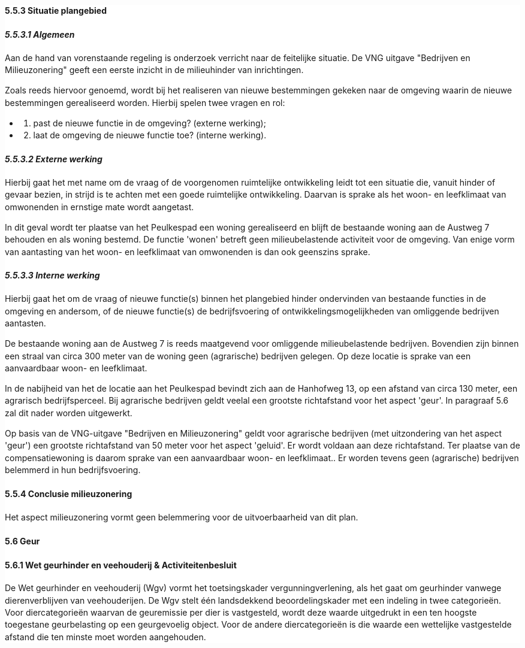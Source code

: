 #### **5.5.3 Situatie plangebied**

#### *5.5.3.1 Algemeen*

Aan de hand van vorenstaande regeling is onderzoek verricht naar de feitelijke situatie. De VNG uitgave "Bedrijven en Milieuzonering" geeft een eerste inzicht in de milieuhinder van inrichtingen.

Zoals reeds hiervoor genoemd, wordt bij het realiseren van nieuwe bestemmingen gekeken naar de omgeving waarin de nieuwe bestemmingen gerealiseerd worden. Hierbij spelen twee vragen en rol:

- 1. past de nieuwe functie in de omgeving? (externe werking);
- 2. laat de omgeving de nieuwe functie toe? (interne werking).

#### *5.5.3.2 Externe werking*

Hierbij gaat het met name om de vraag of de voorgenomen ruimtelijke ontwikkeling leidt tot een situatie die, vanuit hinder of gevaar bezien, in strijd is te achten met een goede ruimtelijke ontwikkeling. Daarvan is sprake als het woon- en leefklimaat van omwonenden in ernstige mate wordt aangetast.

In dit geval wordt ter plaatse van het Peulkespad een woning gerealiseerd en blijft de bestaande woning aan de Austweg 7 behouden en als woning bestemd. De functie 'wonen' betreft geen milieubelastende activiteit voor de omgeving. Van enige vorm van aantasting van het woon- en leefklimaat van omwonenden is dan ook geenszins sprake.

#### *5.5.3.3 Interne werking*

Hierbij gaat het om de vraag of nieuwe functie(s) binnen het plangebied hinder ondervinden van bestaande functies in de omgeving en andersom, of de nieuwe functie(s) de bedrijfsvoering of ontwikkelingsmogelijkheden van omliggende bedrijven aantasten.

De bestaande woning aan de Austweg 7 is reeds maatgevend voor omliggende milieubelastende bedrijven. Bovendien zijn binnen een straal van circa 300 meter van de woning geen (agrarische) bedrijven gelegen. Op deze locatie is sprake van een aanvaardbaar woon- en leefklimaat.

In de nabijheid van het de locatie aan het Peulkespad bevindt zich aan de Hanhofweg 13, op een afstand van circa 130 meter, een agrarisch bedrijfsperceel. Bij agrarische bedrijven geldt veelal een grootste richtafstand voor het aspect 'geur'. In paragraaf 5.6 zal dit nader worden uitgewerkt.

Op basis van de VNG-uitgave "Bedrijven en Milieuzonering" geldt voor agrarische bedrijven (met uitzondering van het aspect 'geur') een grootste richtafstand van 50 meter voor het aspect 'geluid'. Er wordt voldaan aan deze richtafstand. Ter plaatse van de compensatiewoning is daarom sprake van een aanvaardbaar woon- en leefklimaat.. Er worden tevens geen (agrarische) bedrijven belemmerd in hun bedrijfsvoering.

#### **5.5.4 Conclusie milieuzonering**

<span id="page-37-0"></span>Het aspect milieuzonering vormt geen belemmering voor de uitvoerbaarheid van dit plan.

#### **5.6 Geur**

#### **5.6.1 Wet geurhinder en veehouderij & Activiteitenbesluit**

De Wet geurhinder en veehouderij (Wgv) vormt het toetsingskader vergunningverlening, als het gaat om geurhinder vanwege dierenverblijven van veehouderijen. De Wgv stelt één landsdekkend beoordelingskader met een indeling in twee categorieën. Voor diercategorieën waarvan de geuremissie per dier is vastgesteld, wordt deze waarde uitgedrukt in een ten hoogste toegestane geurbelasting op een geurgevoelig object. Voor de andere diercategorieën is die waarde een wettelijke vastgestelde afstand die ten minste moet worden aangehouden.
